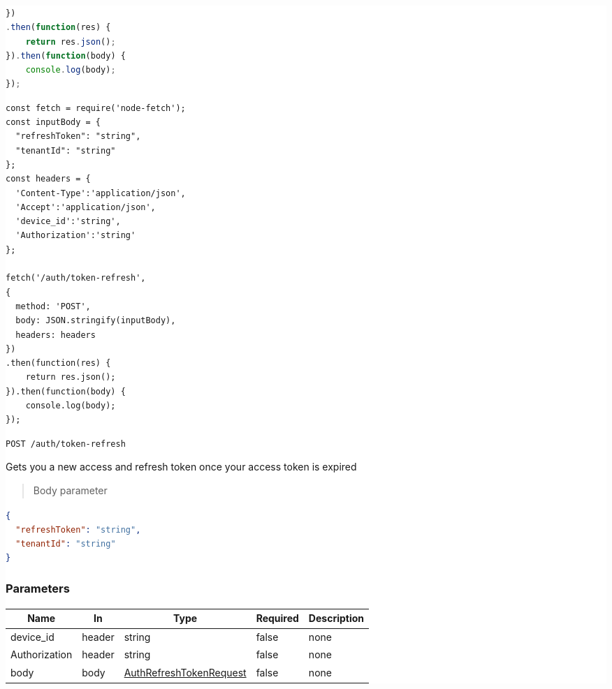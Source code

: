 ```javascript
})
.then(function(res) {
    return res.json();
}).then(function(body) {
    console.log(body);
});

```

```javascript--nodejs
const fetch = require('node-fetch');
const inputBody = {
  "refreshToken": "string",
  "tenantId": "string"
};
const headers = {
  'Content-Type':'application/json',
  'Accept':'application/json',
  'device_id':'string',
  'Authorization':'string'
};

fetch('/auth/token-refresh',
{
  method: 'POST',
  body: JSON.stringify(inputBody),
  headers: headers
})
.then(function(res) {
    return res.json();
}).then(function(body) {
    console.log(body);
});

```

`POST /auth/token-refresh`

Gets you a new access and refresh token once your access token is expired

> Body parameter

```json
{
  "refreshToken": "string",
  "tenantId": "string"
}
```

<h3 id="logincontroller.exchangetoken-parameters">Parameters</h3>

|Name|In|Type|Required|Description|
|---|---|---|---|---|
|device_id|header|string|false|none|
|Authorization|header|string|false|none|
|body|body|[AuthRefreshTokenRequest](#schemaauthrefreshtokenrequest)|false|none|
